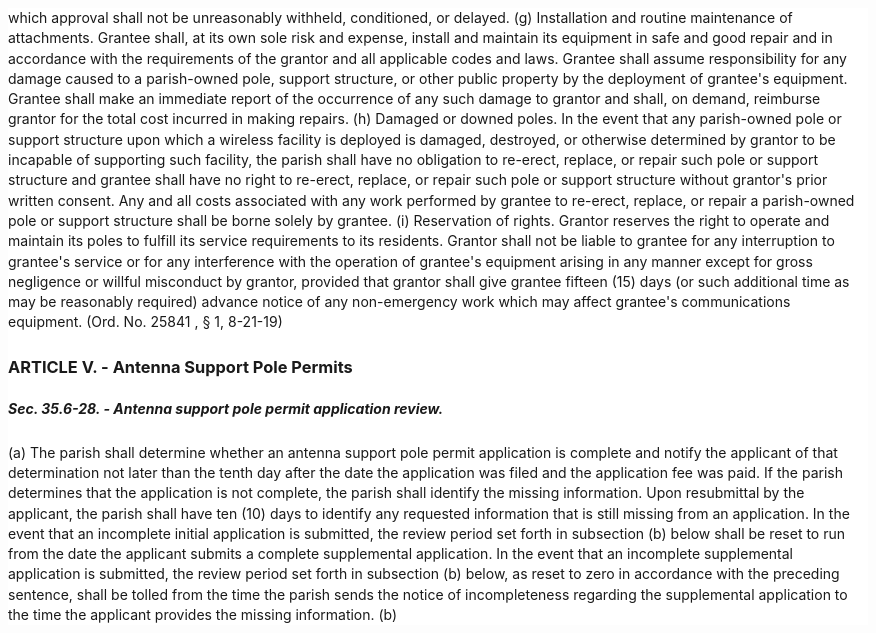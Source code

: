 which approval shall not be unreasonably withheld, conditioned, or delayed.
(g)
Installation and routine maintenance of attachments. Grantee shall, at its own sole risk and expense, install and
maintain its equipment in safe and good repair and in accordance with the requirements of the grantor and all
applicable codes and laws. Grantee shall assume responsibility for any damage caused to a parish-owned pole,
support structure, or other public property by the deployment of grantee's equipment. Grantee shall make an
immediate report of the occurrence of any such damage to grantor and shall, on demand, reimburse grantor for
the total cost incurred in making repairs.
(h)
Damaged or downed poles. In the event that any parish-owned pole or support structure upon which a wireless
facility is deployed is damaged, destroyed, or otherwise determined by grantor to be incapable of supporting
such facility, the parish shall have no obligation to re-erect, replace, or repair such pole or support structure and
grantee shall have no right to re-erect, replace, or repair such pole or support structure without grantor's prior
written consent. Any and all costs associated with any work performed by grantee to re-erect, replace, or repair a
parish-owned pole or support structure shall be borne solely by grantee.
(i)
Reservation of rights. Grantor reserves the right to operate and maintain its poles to fulfill its service
requirements to its residents. Grantor shall not be liable to grantee for any interruption to grantee's service or for
any interference with the operation of grantee's equipment arising in any manner except for gross negligence or
willful misconduct by grantor, provided that grantor shall give grantee fifteen (15) days (or such additional time
as may be reasonably required) advance notice of any non-emergency work which may affect grantee's
communications equipment.
(Ord. No. 25841 , § 1, 8-21-19)
### ARTICLE V. - Antenna Support Pole Permits
##### Sec. 35.6-28. - Antenna support pole permit application review.  

(a)
The parish shall determine whether an antenna support pole permit application is complete and notify the
applicant of that determination not later than the tenth day after the date the application was filed and the
application fee was paid. If the parish determines that the application is not complete, the parish shall identify
the missing information. Upon resubmittal by the applicant, the parish shall have ten (10) days to identify any
requested information that is still missing from an application. In the event that an incomplete initial application
is submitted, the review period set forth in subsection (b) below shall be reset to run from the date the applicant
submits a complete supplemental application. In the event that an incomplete supplemental application is
submitted, the review period set forth in subsection (b) below, as reset to zero in accordance with the preceding
sentence, shall be tolled from the time the parish sends the notice of incompleteness regarding the supplemental
application to the time the applicant provides the missing information.
(b)